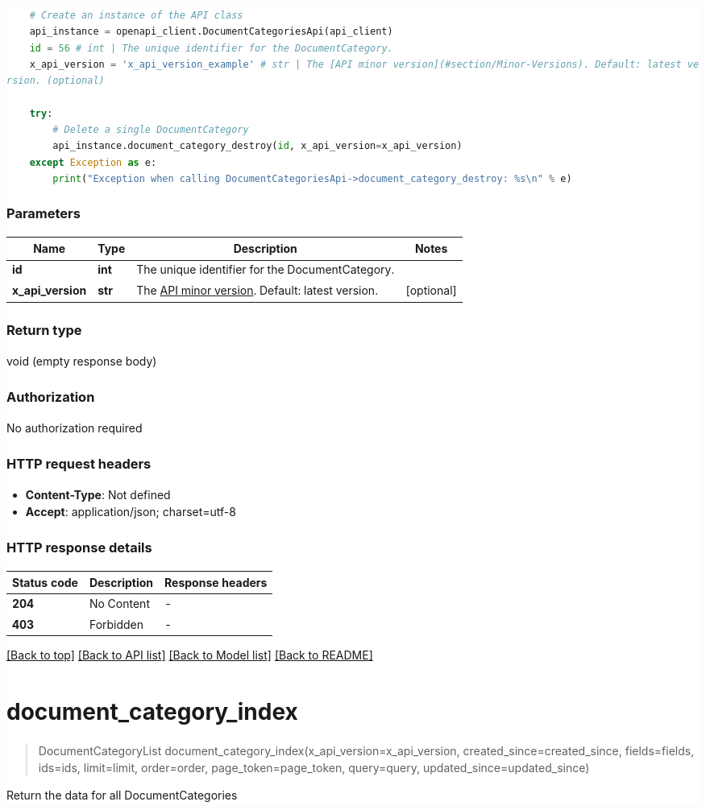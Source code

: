 ```python
    # Create an instance of the API class
    api_instance = openapi_client.DocumentCategoriesApi(api_client)
    id = 56 # int | The unique identifier for the DocumentCategory.
    x_api_version = 'x_api_version_example' # str | The [API minor version](#section/Minor-Versions). Default: latest version. (optional)

    try:
        # Delete a single DocumentCategory
        api_instance.document_category_destroy(id, x_api_version=x_api_version)
    except Exception as e:
        print("Exception when calling DocumentCategoriesApi->document_category_destroy: %s\n" % e)
```



### Parameters


Name | Type | Description  | Notes
------------- | ------------- | ------------- | -------------
 **id** | **int**| The unique identifier for the DocumentCategory. | 
 **x_api_version** | **str**| The [API minor version](#section/Minor-Versions). Default: latest version. | [optional] 

### Return type

void (empty response body)

### Authorization

No authorization required

### HTTP request headers

 - **Content-Type**: Not defined
 - **Accept**: application/json; charset=utf-8

### HTTP response details

| Status code | Description | Response headers |
|-------------|-------------|------------------|
**204** | No Content |  -  |
**403** | Forbidden |  -  |

[[Back to top]](#) [[Back to API list]](../README.md#documentation-for-api-endpoints) [[Back to Model list]](../README.md#documentation-for-models) [[Back to README]](../README.md)

# **document_category_index**
> DocumentCategoryList document_category_index(x_api_version=x_api_version, created_since=created_since, fields=fields, ids=ids, limit=limit, order=order, page_token=page_token, query=query, updated_since=updated_since)

Return the data for all DocumentCategories
